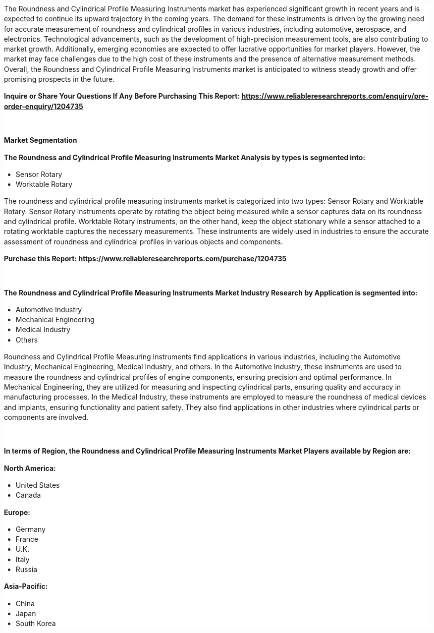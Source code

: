 <p><p>The Roundness and Cylindrical Profile Measuring Instruments market has experienced significant growth in recent years and is expected to continue its upward trajectory in the coming years. The demand for these instruments is driven by the growing need for accurate measurement of roundness and cylindrical profiles in various industries, including automotive, aerospace, and electronics. Technological advancements, such as the development of high-precision measurement tools, are also contributing to market growth. Additionally, emerging economies are expected to offer lucrative opportunities for market players. However, the market may face challenges due to the high cost of these instruments and the presence of alternative measurement methods. Overall, the Roundness and Cylindrical Profile Measuring Instruments market is anticipated to witness steady growth and offer promising prospects in the future.</p></p>
<p><strong>Inquire or Share Your Questions If Any Before Purchasing This Report: <a href="https://www.reliableresearchreports.com/enquiry/pre-order-enquiry/1204735">https://www.reliableresearchreports.com/enquiry/pre-order-enquiry/1204735</a></strong></p>
<p>&nbsp;</p>
<p><strong>Market Segmentation</strong></p>
<p><strong>The Roundness and Cylindrical Profile Measuring Instruments Market Analysis by types is segmented into:</strong></p>
<p><ul><li>Sensor Rotary</li><li>Worktable Rotary</li></ul></p>
<p><p>The roundness and cylindrical profile measuring instruments market is categorized into two types: Sensor Rotary and Worktable Rotary. Sensor Rotary instruments operate by rotating the object being measured while a sensor captures data on its roundness and cylindrical profile. Worktable Rotary instruments, on the other hand, keep the object stationary while a sensor attached to a rotating worktable captures the necessary measurements. These instruments are widely used in industries to ensure the accurate assessment of roundness and cylindrical profiles in various objects and components.</p></p>
<p><strong>Purchase this Report:&nbsp;<a href="https://www.reliableresearchreports.com/purchase/1204735">https://www.reliableresearchreports.com/purchase/1204735</a></strong></p>
<p>&nbsp;</p>
<p><strong>The Roundness and Cylindrical Profile Measuring Instruments Market Industry Research by Application is segmented into:</strong></p>
<p><ul><li>Automotive Industry</li><li>Mechanical Engineering</li><li>Medical Industry</li><li>Others</li></ul></p>
<p><p>Roundness and Cylindrical Profile Measuring Instruments find applications in various industries, including the Automotive Industry, Mechanical Engineering, Medical Industry, and others. In the Automotive Industry, these instruments are used to measure the roundness and cylindrical profiles of engine components, ensuring precision and optimal performance. In Mechanical Engineering, they are utilized for measuring and inspecting cylindrical parts, ensuring quality and accuracy in manufacturing processes. In the Medical Industry, these instruments are employed to measure the roundness of medical devices and implants, ensuring functionality and patient safety. They also find applications in other industries where cylindrical parts or components are involved.</p></p>
<p>&nbsp;</p>
<p><strong>In terms of Region, the Roundness and Cylindrical Profile Measuring Instruments Market Players available by Region are:</strong></p>
<p>
    <p> <strong> North America: </strong>
        <ul>
            <li>United States</li>
            <li>Canada</li>
        </ul>
        </p> 
    <p> <strong> Europe: </strong>
        <ul>
            <li>Germany</li>
            <li>France</li>
            <li>U.K.</li>
            <li>Italy</li>
            <li>Russia</li>
        </ul>
        </p> 
    <p> <strong> Asia-Pacific: </strong>
        <ul>
            <li>China</li>
            <li>Japan</li>
            <li>South Korea</li>